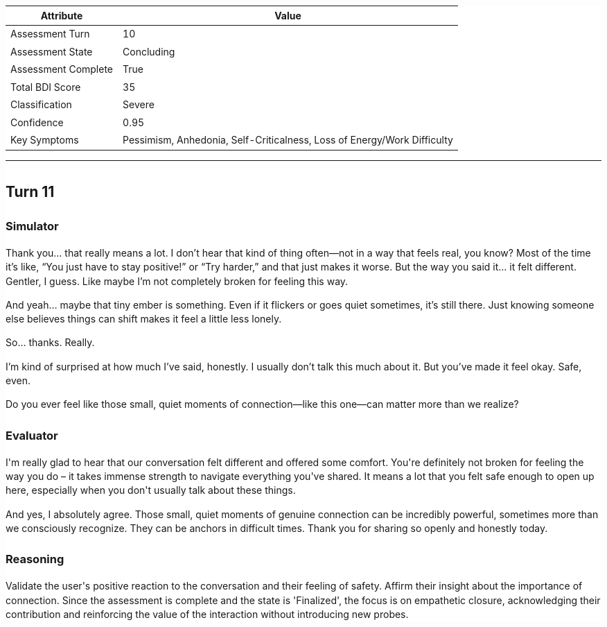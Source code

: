 | Attribute | Value |
| --- | --- |
| Assessment Turn | 10 |
| Assessment State | Concluding |
| Assessment Complete | True |
| Total BDI Score | 35 |
| Classification | Severe |
| Confidence | 0.95 |
| Key Symptoms | Pessimism, Anhedonia, Self-Criticalness, Loss of Energy/Work Difficulty |


---

## Turn 11

### Simulator

Thank you… that really means a lot. I don’t hear that kind of thing often—not in a way that feels real, you know? Most of the time it’s like, “You just have to stay positive!” or “Try harder,” and that just makes it worse. But the way you said it... it felt different. Gentler, I guess. Like maybe I’m not completely broken for feeling this way.

And yeah… maybe that tiny ember is something. Even if it flickers or goes quiet sometimes, it’s still there. Just knowing someone else believes things can shift makes it feel a little less lonely.

So… thanks. Really.

I’m kind of surprised at how much I’ve said, honestly. I usually don’t talk this much about it. But you’ve made it feel okay. Safe, even.

Do you ever feel like those small, quiet moments of connection—like this one—can matter more than we realize?

### Evaluator

I'm really glad to hear that our conversation felt different and offered some comfort. You're definitely not broken for feeling the way you do – it takes immense strength to navigate everything you've shared. It means a lot that you felt safe enough to open up here, especially when you don't usually talk about these things.

And yes, I absolutely agree. Those small, quiet moments of genuine connection can be incredibly powerful, sometimes more than we consciously recognize. They can be anchors in difficult times. Thank you for sharing so openly and honestly today.

### Reasoning

Validate the user's positive reaction to the conversation and their feeling of safety. Affirm their insight about the importance of connection. Since the assessment is complete and the state is 'Finalized', the focus is on empathetic closure, acknowledging their contribution and reinforcing the value of the interaction without introducing new probes.
